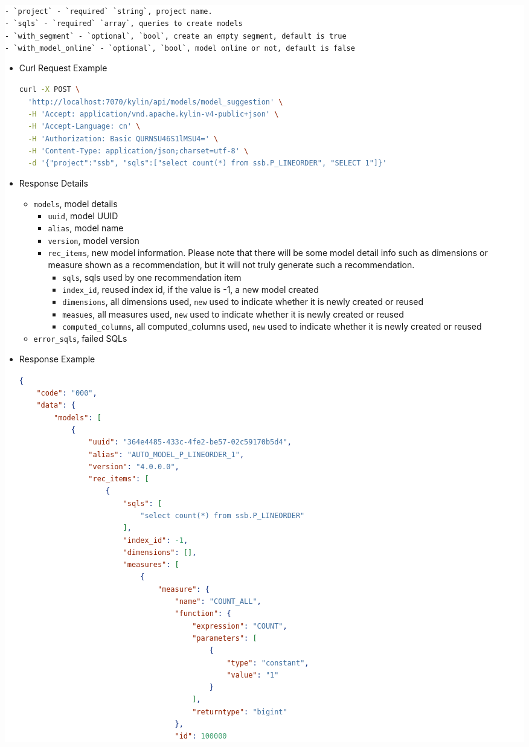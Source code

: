     - `project` - `required` `string`, project name.
    - `sqls` - `required` `array`, queries to create models
    - `with_segment` - `optional`, `bool`, create an empty segment, default is true
    - `with_model_online` - `optional`, `bool`, model online or not, default is false

* Curl Request Example

  ```sh
  curl -X POST \
    'http://localhost:7070/kylin/api/models/model_suggestion' \
    -H 'Accept: application/vnd.apache.kylin-v4-public+json' \
    -H 'Accept-Language: cn' \
    -H 'Authorization: Basic QURNSU46S1lMSU4=' \
    -H 'Content-Type: application/json;charset=utf-8' \
    -d '{"project":"ssb", "sqls":["select count(*) from ssb.P_LINEORDER", "SELECT 1"]}'
  ```

* Response Details

    * `models`, model details
        * `uuid`, model UUID
        * `alias`, model name
        * `version`, model version
        * `rec_items`, new model information. Please note that there will be some model detail info such as dimensions or measure shown as a recommendation, but it will not truly generate such a recommendation.
            * `sqls`, sqls used by one recommendation item
            * `index_id`, reused index id, if the value is -1, a new model created
            * `dimensions`, all dimensions used, `new` used to indicate whether it is newly created or reused
            * `measues`, all measures used, `new` used to indicate whether it is newly created or reused
            * `computed_columns`, all computed_columns used, `new` used to indicate whether it is newly created or reused
    * `error_sqls`, failed SQLs

* Response Example

  ```json
  {
      "code": "000",
      "data": {
          "models": [
              {
                  "uuid": "364e4485-433c-4fe2-be57-02c59170b5d4",
                  "alias": "AUTO_MODEL_P_LINEORDER_1",
                  "version": "4.0.0.0",
                  "rec_items": [
                      {
                          "sqls": [
                              "select count(*) from ssb.P_LINEORDER"
                          ],
                          "index_id": -1,
                          "dimensions": [],
                          "measures": [
                              {
                                  "measure": {
                                      "name": "COUNT_ALL",
                                      "function": {
                                          "expression": "COUNT",
                                          "parameters": [
                                              {
                                                  "type": "constant",
                                                  "value": "1"
                                              }
                                          ],
                                          "returntype": "bigint"
                                      },
                                      "id": 100000
  ```